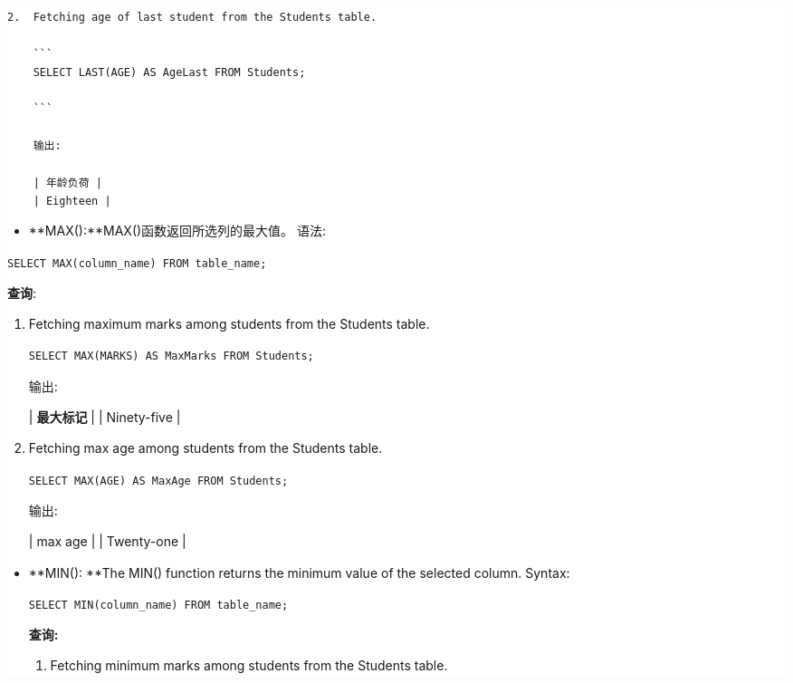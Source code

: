     2.  Fetching age of last student from the Students table.

        ```
        SELECT LAST(AGE) AS AgeLast FROM Students;

        ```

        输出:

        | 年龄负荷 |
        | Eighteen |

*   **MAX():**MAX()函数返回所选列的最大值。
    语法:

```
SELECT MAX(column_name) FROM table_name;

```

**查询**:

1.  Fetching maximum marks among students from the Students table.

    ```
    SELECT MAX(MARKS) AS MaxMarks FROM Students;

    ```

    输出:

    | **最大标记** |
    | Ninety-five |

2.  Fetching max age among students from the Students table.

    ```
    SELECT MAX(AGE) AS MaxAge FROM Students;

    ```

    输出:

    | max age |
    | Twenty-one |

*   **MIN(): **The MIN() function returns the minimum value of the selected column.
    Syntax:

    ```
    SELECT MIN(column_name) FROM table_name;

    ```

    **查询:**

    1.  Fetching minimum marks among students from the Students table.
